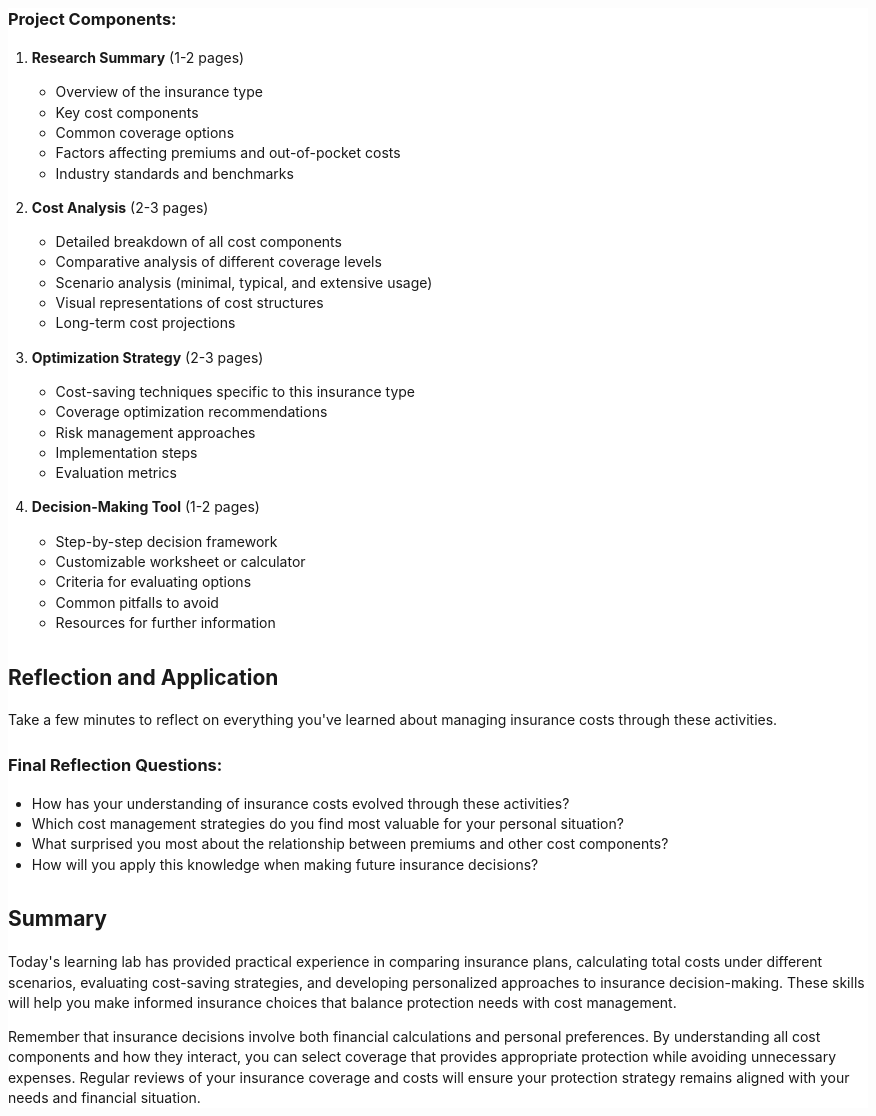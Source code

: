 ### Project Components:

1. **Research Summary** (1-2 pages)
   - Overview of the insurance type
   - Key cost components
   - Common coverage options
   - Factors affecting premiums and out-of-pocket costs
   - Industry standards and benchmarks

2. **Cost Analysis** (2-3 pages)
   - Detailed breakdown of all cost components
   - Comparative analysis of different coverage levels
   - Scenario analysis (minimal, typical, and extensive usage)
   - Visual representations of cost structures
   - Long-term cost projections

3. **Optimization Strategy** (2-3 pages)
   - Cost-saving techniques specific to this insurance type
   - Coverage optimization recommendations
   - Risk management approaches
   - Implementation steps
   - Evaluation metrics

4. **Decision-Making Tool** (1-2 pages)
   - Step-by-step decision framework
   - Customizable worksheet or calculator
   - Criteria for evaluating options
   - Common pitfalls to avoid
   - Resources for further information

## Reflection and Application

Take a few minutes to reflect on everything you've learned about managing insurance costs through these activities.

### Final Reflection Questions:

- How has your understanding of insurance costs evolved through these activities?
- Which cost management strategies do you find most valuable for your personal situation?
- What surprised you most about the relationship between premiums and other cost components?
- How will you apply this knowledge when making future insurance decisions?

## Summary

Today's learning lab has provided practical experience in comparing insurance plans, calculating total costs under different scenarios, evaluating cost-saving strategies, and developing personalized approaches to insurance decision-making. These skills will help you make informed insurance choices that balance protection needs with cost management.

Remember that insurance decisions involve both financial calculations and personal preferences. By understanding all cost components and how they interact, you can select coverage that provides appropriate protection while avoiding unnecessary expenses. Regular reviews of your insurance coverage and costs will ensure your protection strategy remains aligned with your needs and financial situation.